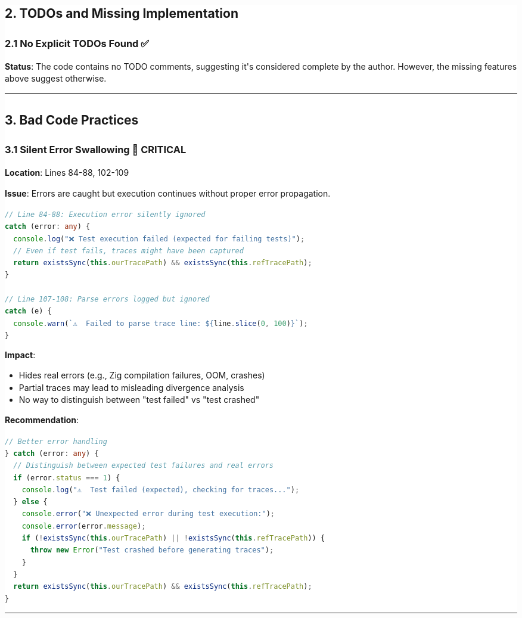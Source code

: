 
## 2. TODOs and Missing Implementation

### 2.1 No Explicit TODOs Found ✅

**Status**: The code contains no TODO comments, suggesting it's considered complete by the author. However, the missing features above suggest otherwise.

---

## 3. Bad Code Practices

### 3.1 Silent Error Swallowing 🔴 CRITICAL

**Location**: Lines 84-88, 102-109

**Issue**: Errors are caught but execution continues without proper error propagation.

```typescript
// Line 84-88: Execution error silently ignored
catch (error: any) {
  console.log("❌ Test execution failed (expected for failing tests)");
  // Even if test fails, traces might have been captured
  return existsSync(this.ourTracePath) && existsSync(this.refTracePath);
}

// Line 107-108: Parse errors logged but ignored
catch (e) {
  console.warn(`⚠️  Failed to parse trace line: ${line.slice(0, 100)}`);
}
```

**Impact**:
- Hides real errors (e.g., Zig compilation failures, OOM, crashes)
- Partial traces may lead to misleading divergence analysis
- No way to distinguish between "test failed" vs "test crashed"

**Recommendation**:
```typescript
// Better error handling
} catch (error: any) {
  // Distinguish between expected test failures and real errors
  if (error.status === 1) {
    console.log("⚠️  Test failed (expected), checking for traces...");
  } else {
    console.error("❌ Unexpected error during test execution:");
    console.error(error.message);
    if (!existsSync(this.ourTracePath) || !existsSync(this.refTracePath)) {
      throw new Error("Test crashed before generating traces");
    }
  }
  return existsSync(this.ourTracePath) && existsSync(this.refTracePath);
}
```

---